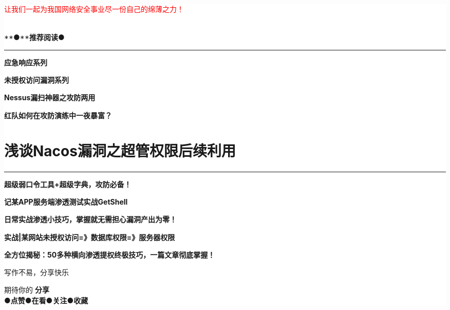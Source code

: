 <span style="-webkit-tap-highlight-color: transparent;margin: 0px;padding: 0px;outline: 0px;max-width: 100%;box-sizing: border-box !important;overflow-wrap: break-word !important;color: rgb(255, 0, 0);"><span leaf="" style="-webkit-tap-highlight-color: transparent;margin: 0px;padding: 0px;outline: 0px;max-width: 100%;box-sizing: border-box !important;overflow-wrap: break-word !important;">让我们一起为我国网络安全事业尽一份自己的绵薄之力！</span></span></strong></span></p></td></tr></tbody></table>  
**●****推荐阅读●**  
  
****  
**应急响应系列**  
  
**未授权访问漏洞系列**  
  
**Nessus漏扫神器之攻防两用**  
  
**红队如何在攻防演练中一夜暴富？**  
# 浅谈Nacos漏洞之超管权限后续利用  
  
****  
**超级弱口令工具+超级字典，攻防必备！**  
  
**记某APP服务端渗透测试实战GetShell**  
  
**日常实战渗透小技巧，掌握就无需担心漏洞产出为零！**  
  
**实战|某网站未授权访问=》数据库权限=》服务器权限**  
  
**全方位揭秘：50多种横向渗透提权终极技巧，一篇文章彻底掌握！**  
  
写作不易，分享快乐  
  
期待你的 **分享**  
●**点赞●在看●关注●收藏**  
  
